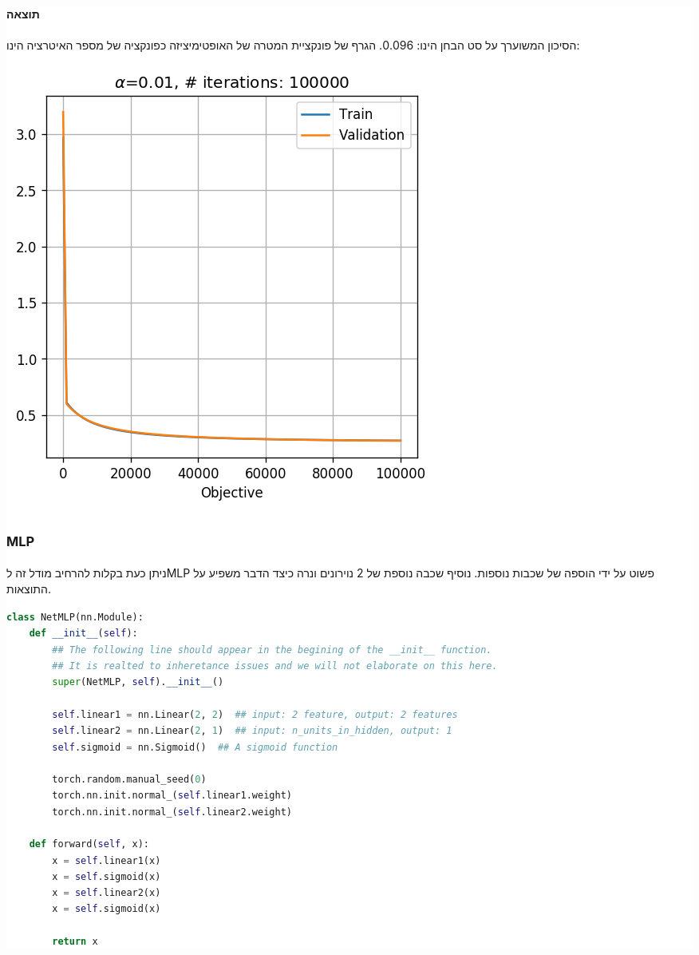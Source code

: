 #### תוצאה

הסיכון המשוערך על סט הבחן הינו: 0.096. הגרף של פונקציית המטרה של האופטימיציזה כפונקציה של מספר האיטרציה הינו:

![Logistig regression loss](./media/wbc_logistic_loss.png)

### MLP

ניתן כעת בקלות להרחיב מודל זה לMLP פשוט על ידי הוספה של שכבות נוספות. נוסיף שכבה נוספת של 2 נוירונים ונרה כיצד הדבר משפיע על התוצאות.

```python
class NetMLP(nn.Module):
    def __init__(self):
        ## The following line should appear in the begining of the __init__ function.
        ## It is realted to inheretance issues and we will not elaborate on this here.
        super(NetMLP, self).__init__()

        self.linear1 = nn.Linear(2, 2)  ## input: 2 feature, output: 2 features
        self.linear2 = nn.Linear(2, 1)  ## input: n_units_in_hidden, output: 1
        self.sigmoid = nn.Sigmoid()  ## A sigmoid function

        torch.random.manual_seed(0)
        torch.nn.init.normal_(self.linear1.weight)
        torch.nn.init.normal_(self.linear2.weight)

    def forward(self, x):
        x = self.linear1(x)
        x = self.sigmoid(x)
        x = self.linear2(x)
        x = self.sigmoid(x)

        return x
```
